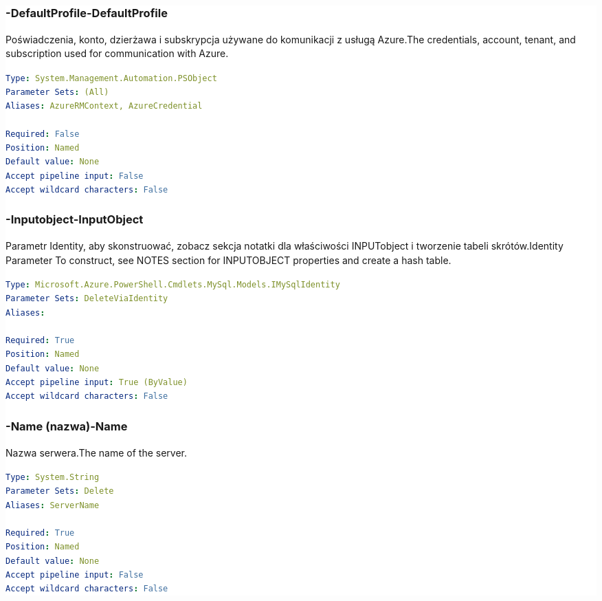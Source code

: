 ### <span data-ttu-id="b0e1c-117">-DefaultProfile</span><span class="sxs-lookup"><span data-stu-id="b0e1c-117">-DefaultProfile</span></span>
<span data-ttu-id="b0e1c-118">Poświadczenia, konto, dzierżawa i subskrypcja używane do komunikacji z usługą Azure.</span><span class="sxs-lookup"><span data-stu-id="b0e1c-118">The credentials, account, tenant, and subscription used for communication with Azure.</span></span>

```yaml
Type: System.Management.Automation.PSObject
Parameter Sets: (All)
Aliases: AzureRMContext, AzureCredential

Required: False
Position: Named
Default value: None
Accept pipeline input: False
Accept wildcard characters: False
```

### <span data-ttu-id="b0e1c-119">-Inputobject</span><span class="sxs-lookup"><span data-stu-id="b0e1c-119">-InputObject</span></span>
<span data-ttu-id="b0e1c-120">Parametr Identity, aby skonstruować, zobacz sekcja notatki dla właściwości INPUTobject i tworzenie tabeli skrótów.</span><span class="sxs-lookup"><span data-stu-id="b0e1c-120">Identity Parameter To construct, see NOTES section for INPUTOBJECT properties and create a hash table.</span></span>

```yaml
Type: Microsoft.Azure.PowerShell.Cmdlets.MySql.Models.IMySqlIdentity
Parameter Sets: DeleteViaIdentity
Aliases:

Required: True
Position: Named
Default value: None
Accept pipeline input: True (ByValue)
Accept wildcard characters: False
```

### <span data-ttu-id="b0e1c-121">-Name (nazwa)</span><span class="sxs-lookup"><span data-stu-id="b0e1c-121">-Name</span></span>
<span data-ttu-id="b0e1c-122">Nazwa serwera.</span><span class="sxs-lookup"><span data-stu-id="b0e1c-122">The name of the server.</span></span>

```yaml
Type: System.String
Parameter Sets: Delete
Aliases: ServerName

Required: True
Position: Named
Default value: None
Accept pipeline input: False
Accept wildcard characters: False
```
